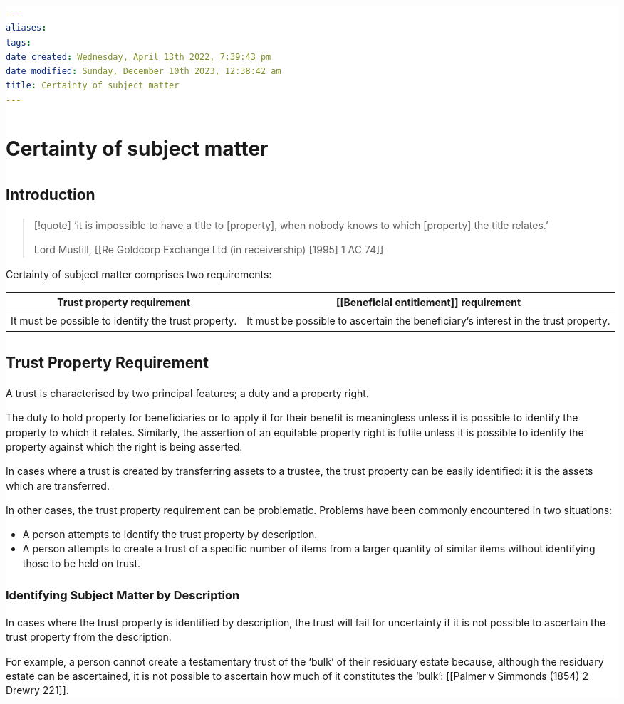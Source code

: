 ```yaml
---
aliases: 
tags: 
date created: Wednesday, April 13th 2022, 7:39:43 pm
date modified: Sunday, December 10th 2023, 12:38:42 am
title: Certainty of subject matter
---
```


# Certainty of subject matter

## Introduction

> [!quote]
> ‘it is impossible to have a title to [property], when nobody knows to which [property] the title relates.’
> 
> Lord Mustill, [[Re Goldcorp Exchange Ltd (in receivership) [1995] 1 AC 74]]

Certainty of subject matter comprises two requirements:

| Trust property requirement                          | [[Beneficial entitlement]] requirement |
| --------------------------------------------------- | ---------------------------------- |
| It must be possible to identify the trust property. | It must be possible to ascertain the beneficiary’s interest in the trust property.                                   |

## Trust Property Requirement

A trust is characterised by two principal features; a duty and a property right.

The duty to hold property for beneficiaries or to apply it for their benefit is meaningless unless it is possible to identify the property to which it relates. Similarly, the assertion of an equitable property right is futile unless it is possible to identify the property against which the right is being asserted.

In cases where a trust is created by transferring assets to a trustee, the trust property can be easily identified: it is the assets which are transferred.

In other cases, the trust property requirement can be problematic. Problems have been commonly encountered in two situations:

- A person attempts to identify the trust property by description.
- A person attempts to create a trust of a specific number of items from a larger quantity of similar items without identifying those to be held on trust.

### Identifying Subject Matter by Description

In cases where the trust property is identified by description, the trust will fail for uncertainty if it is not possible to ascertain the trust property from the description.

For example, a person cannot create a testamentary trust of the ‘bulk’ of their residuary estate because, although the residuary estate can be ascertained, it is not possible to ascertain how much of it constitutes the ‘bulk’: [[Palmer v Simmonds (1854) 2 Drewry 221]].
